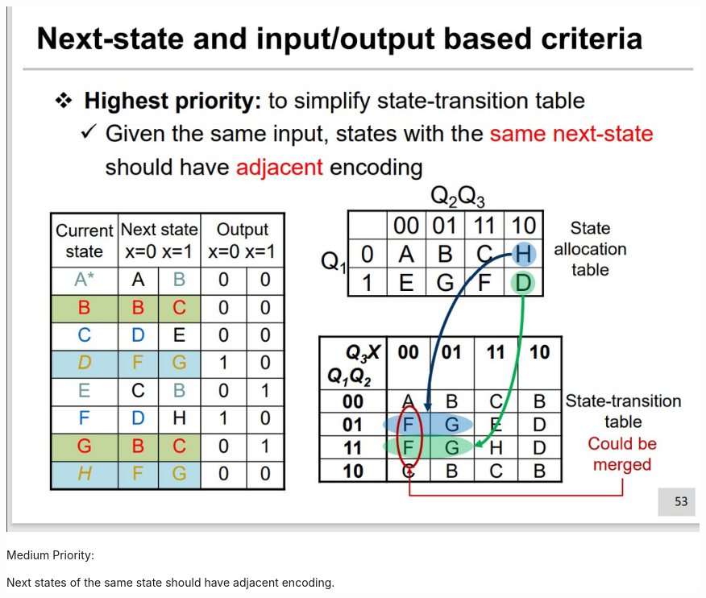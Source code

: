![](../images/digital/lec_5_14.jpg)

Medium Priority:

Next states of the same state should have adjacent
encoding.
